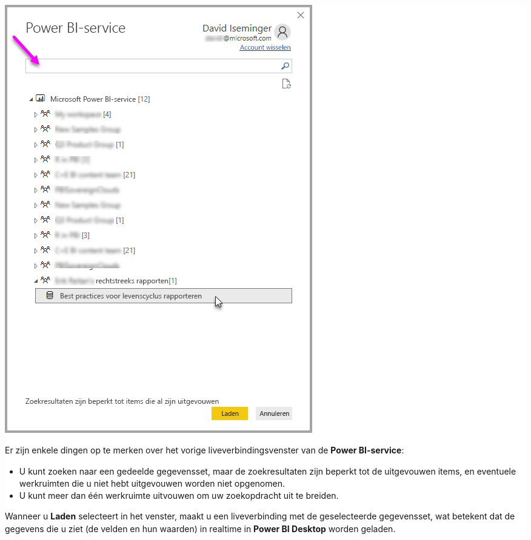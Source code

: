 ![](media/desktop-report-lifecycle-datasets/report-lifecycle_09a.png)

Er zijn enkele dingen op te merken over het vorige liveverbindingsvenster van de **Power BI-service**:

* U kunt zoeken naar een gedeelde gegevensset, maar de zoekresultaten zijn beperkt tot de uitgevouwen items, en eventuele werkruimten die u niet hebt uitgevouwen worden niet opgenomen.
* U kunt meer dan één werkruimte uitvouwen om uw zoekopdracht uit te breiden.

Wanneer u **Laden** selecteert in het venster, maakt u een liveverbinding met de geselecteerde gegevensset, wat betekent dat de gegevens die u ziet (de velden en hun waarden) in realtime in **Power BI Desktop** worden geladen.
